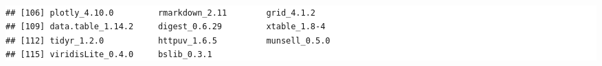 ```
## [106] plotly_4.10.0         rmarkdown_2.11        grid_4.1.2           
## [109] data.table_1.14.2     digest_0.6.29         xtable_1.8-4         
## [112] tidyr_1.2.0           httpuv_1.6.5          munsell_0.5.0        
## [115] viridisLite_0.4.0     bslib_0.3.1
```
